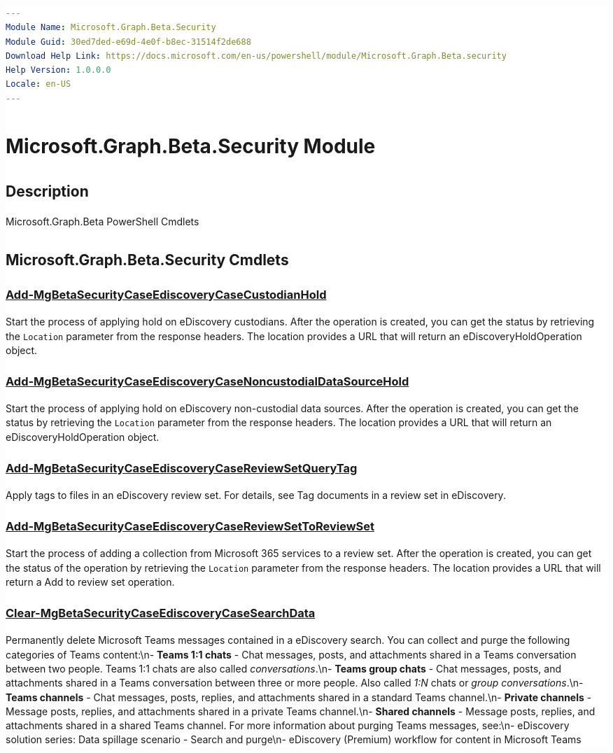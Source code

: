 ```yaml
---
Module Name: Microsoft.Graph.Beta.Security
Module Guid: 30ed7ded-e69d-4e0f-b8ec-31514f2de688
Download Help Link: https://docs.microsoft.com/en-us/powershell/module/Microsoft.Graph.Beta.security
Help Version: 1.0.0.0
Locale: en-US
---
```


# Microsoft.Graph.Beta.Security Module
## Description
Microsoft.Graph.Beta PowerShell Cmdlets

## Microsoft.Graph.Beta.Security Cmdlets
### [Add-MgBetaSecurityCaseEdiscoveryCaseCustodianHold](Add-MgBetaSecurityCaseEdiscoveryCaseCustodianHold.md)
Start the process of applying hold on eDiscovery custodians.
After the operation is created, you can get the status by retrieving the `Location` parameter from the response headers.
The location provides a URL that will return an eDiscoveryHoldOperation object.

### [Add-MgBetaSecurityCaseEdiscoveryCaseNoncustodialDataSourceHold](Add-MgBetaSecurityCaseEdiscoveryCaseNoncustodialDataSourceHold.md)
Start the process of applying hold on eDiscovery non-custodial data sources.
After the operation is created, you can get the status by retrieving the `Location` parameter from the response headers.
The location provides a URL that will return an eDiscoveryHoldOperation object.

### [Add-MgBetaSecurityCaseEdiscoveryCaseReviewSetQueryTag](Add-MgBetaSecurityCaseEdiscoveryCaseReviewSetQueryTag.md)
Apply tags to files in an eDiscovery review set.
For details, see Tag documents in a review set in eDiscovery.

### [Add-MgBetaSecurityCaseEdiscoveryCaseReviewSetToReviewSet](Add-MgBetaSecurityCaseEdiscoveryCaseReviewSetToReviewSet.md)
Start the process of adding a collection from Microsoft 365 services to a review set.
After the operation is created, you can get the status of the operation by retrieving the `Location` parameter from the response headers.
The location provides a URL that will return a Add to review set operation.

### [Clear-MgBetaSecurityCaseEdiscoveryCaseSearchData](Clear-MgBetaSecurityCaseEdiscoveryCaseSearchData.md)
Permanently delete Microsoft Teams messages contained in a eDiscovery search.
You can collect and purge the following categories of Teams content:\n- **Teams 1:1 chats** - Chat messages, posts, and attachments shared in a Teams conversation between two people.
Teams 1:1 chats are also called *conversations*.\n- **Teams group chats** - Chat messages, posts, and attachments shared in a Teams conversation between three or more people.
Also called *1:N* chats or *group conversations*.\n- **Teams channels** - Chat messages, posts, replies, and attachments shared in a standard Teams channel.\n- **Private channels** - Message posts, replies, and attachments shared in a private Teams channel.\n- **Shared channels** - Message posts, replies, and attachments shared in a shared Teams channel.
For more information about purging Teams messages, see:\n- eDiscovery solution series: Data spillage scenario - Search and purge\n- eDiscovery (Premium) workflow for content in Microsoft Teams
